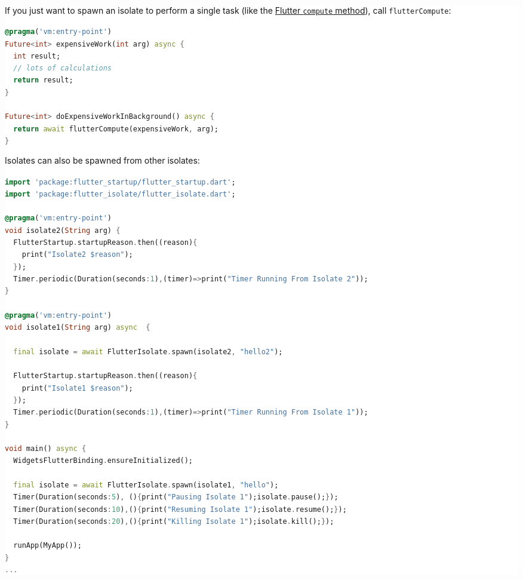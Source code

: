 
If you just want to spawn an isolate to perform a single task (like the [Flutter `compute` method](https://api.flutter.dev/flutter/foundation/compute-constant.html)), call `flutterCompute`:
```dart
@pragma('vm:entry-point')
Future<int> expensiveWork(int arg) async {
  int result;
  // lots of calculations
  return result;
}

Future<int> doExpensiveWorkInBackground() async {
  return await flutterCompute(expensiveWork, arg);
}
```

Isolates can also be spawned from other isolates:


```dart
import 'package:flutter_startup/flutter_startup.dart';
import 'package:flutter_isolate/flutter_isolate.dart';

@pragma('vm:entry-point')
void isolate2(String arg) {
  FlutterStartup.startupReason.then((reason){
    print("Isolate2 $reason");
  });
  Timer.periodic(Duration(seconds:1),(timer)=>print("Timer Running From Isolate 2"));
}

@pragma('vm:entry-point')
void isolate1(String arg) async  {

  final isolate = await FlutterIsolate.spawn(isolate2, "hello2");

  FlutterStartup.startupReason.then((reason){
    print("Isolate1 $reason");
  });
  Timer.periodic(Duration(seconds:1),(timer)=>print("Timer Running From Isolate 1"));
}

void main() async {
  WidgetsFlutterBinding.ensureInitialized();

  final isolate = await FlutterIsolate.spawn(isolate1, "hello");
  Timer(Duration(seconds:5), (){print("Pausing Isolate 1");isolate.pause();});
  Timer(Duration(seconds:10),(){print("Resuming Isolate 1");isolate.resume();});
  Timer(Duration(seconds:20),(){print("Killing Isolate 1");isolate.kill();});

  runApp(MyApp());
}
...
```
